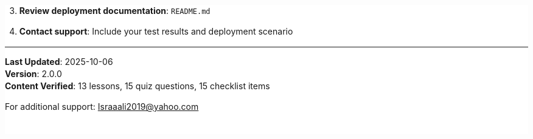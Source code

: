 3. **Review deployment documentation**: `README.md`

4. **Contact support**: Include your test results and deployment scenario

---

**Last Updated**: 2025-10-06  
**Version**: 2.0.0  
**Content Verified**: 13 lessons, 15 quiz questions, 15 checklist items  

For additional support: Israaali2019@yahoo.com
```

